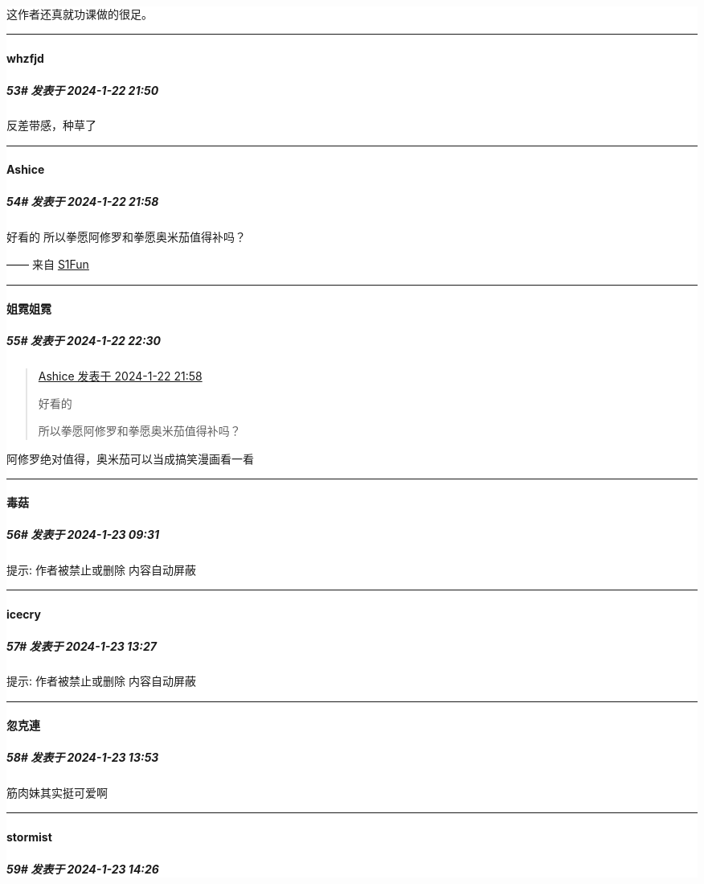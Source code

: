 这作者还真就功课做的很足。

*****

####  whzfjd  
##### 53#       发表于 2024-1-22 21:50

反差带感，种草了

*****

####  Ashice  
##### 54#       发表于 2024-1-22 21:58

好看的
所以拳愿阿修罗和拳愿奥米茄值得补吗？

—— 来自 [S1Fun](https://s1fun.koalcat.com)

*****

####  姐霓姐霓  
##### 55#       发表于 2024-1-22 22:30

<blockquote><a href="httphttps://bbs.saraba1st.com/2b/forum.php?mod=redirect&amp;goto=findpost&amp;pid=63739136&amp;ptid=2150456" target="_blank">Ashice 发表于 2024-1-22 21:58</a>

好看的

所以拳愿阿修罗和拳愿奥米茄值得补吗？</blockquote>
阿修罗绝对值得，奥米茄可以当成搞笑漫画看一看

*****

####  毒菇  
##### 56#       发表于 2024-1-23 09:31

提示: 作者被禁止或删除 内容自动屏蔽

*****

####  icecry  
##### 57#       发表于 2024-1-23 13:27

提示: 作者被禁止或删除 内容自动屏蔽

*****

####  忽克連  
##### 58#       发表于 2024-1-23 13:53

筋肉妹其实挺可爱啊

*****

####  stormist  
##### 59#       发表于 2024-1-23 14:26
